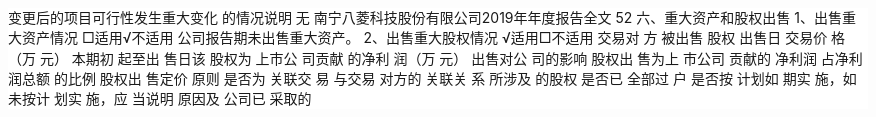 变更后的项目可行性发生重大变化
的情况说明
无
南宁八菱科技股份有限公司2019年年度报告全文
52
六、重大资产和股权出售
1、出售重大资产情况
□适用√不适用
公司报告期未出售重大资产。
2、出售重大股权情况
√适用□不适用
交易对
方
被出售
股权
出售日
交易价
格（万
元）
本期初
起至出
售日该
股权为
上市公
司贡献
的净利
润（万
元）
出售对公
司的影响
股权出
售为上
市公司
贡献的
净利润
占净利
润总额
的比例
股权出
售定价
原则
是否为
关联交
易
与交易
对方的
关联关
系
所涉及
的股权
是否已
全部过
户
是否按
计划如
期实
施，如
未按计
划实
施，应
当说明
原因及
公司已
采取的
